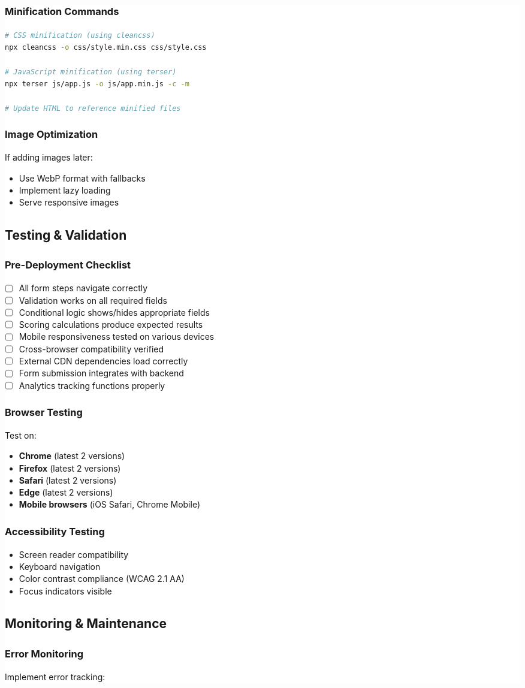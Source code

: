 ### Minification Commands
```bash
# CSS minification (using cleancss)
npx cleancss -o css/style.min.css css/style.css

# JavaScript minification (using terser)
npx terser js/app.js -o js/app.min.js -c -m

# Update HTML to reference minified files
```

### Image Optimization
If adding images later:
- Use WebP format with fallbacks
- Implement lazy loading
- Serve responsive images

## Testing & Validation

### Pre-Deployment Checklist
- [ ] All form steps navigate correctly
- [ ] Validation works on all required fields
- [ ] Conditional logic shows/hides appropriate fields
- [ ] Scoring calculations produce expected results
- [ ] Mobile responsiveness tested on various devices
- [ ] Cross-browser compatibility verified
- [ ] External CDN dependencies load correctly
- [ ] Form submission integrates with backend
- [ ] Analytics tracking functions properly

### Browser Testing
Test on:
- **Chrome** (latest 2 versions)
- **Firefox** (latest 2 versions)  
- **Safari** (latest 2 versions)
- **Edge** (latest 2 versions)
- **Mobile browsers** (iOS Safari, Chrome Mobile)

### Accessibility Testing
- Screen reader compatibility
- Keyboard navigation
- Color contrast compliance (WCAG 2.1 AA)
- Focus indicators visible

## Monitoring & Maintenance

### Error Monitoring
Implement error tracking:
